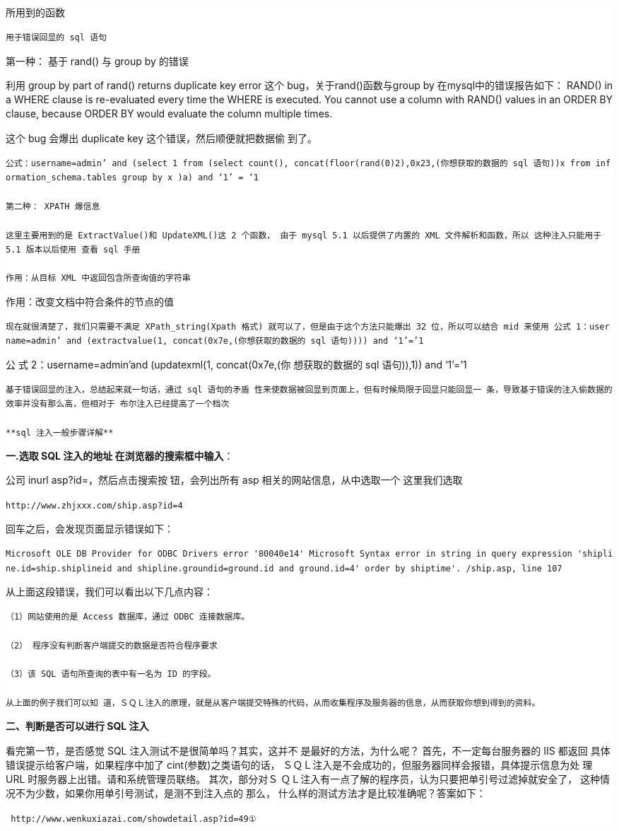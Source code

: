    所用到的函数

    用于错误回显的 sql 语句 

   第一种： 基于 rand() 与 group by 的错误 

   利用 group by part of rand() returns duplicate key error 这个 bug，关于rand()函数与group by 在mysql中的错误报告如下： RAND() in a WHERE clause is re-evaluated every time the WHERE is executed. You cannot use a column with RAND() values in an ORDER BY clause, because ORDER BY would evaluate the column multiple times. 

   这个 bug 会爆出 duplicate key 这个错误，然后顺便就把数据偷 到了。

    公式：username=admin’ and (select 1 from (select count(), concat(floor(rand(0)2),0x23,(你想获取的数据的 sql 语句))x from information_schema.tables group by x )a) and ‘1’ = ‘1

    第二种： XPATH 爆信息

    这里主要用到的是 ExtractValue()和 UpdateXML()这 2 个函数， 由于 mysql 5.1 以后提供了内置的 XML 文件解析和函数，所以 这种注入只能用于 5.1 版本以后使用 查看 sql 手册

    作用：从目标 XML 中返回包含所查询值的字符串 

   作用：改变文档中符合条件的节点的值

    现在就很清楚了，我们只需要不满足 XPath_string(Xpath 格式) 就可以了，但是由于这个方法只能爆出 32 位，所以可以结合 mid 来使用 公式 1：username=admin’ and (extractvalue(1, concat(0x7e,(你想获取的数据的 sql 语句)))) and ‘1’=’1 

   公 式 2：username=admin’and (updatexml(1, concat(0x7e,(你 想获取的数据的 sql 语句)),1)) and ‘1’=’1

    基于错误回显的注入，总结起来就一句话，通过 sql 语句的矛盾 性来使数据被回显到页面上，但有时候局限于回显只能回显一 条，导致基于错误的注入偷数据的效率并没有那么高，但相对于 布尔注入已经提高了一个档次 

    **sql 注入一般步骤详解** 

   **一.选取 SQL 注入的地址 在浏览器的搜索框中输入**：

   公司 inurl asp?id=，然后点击搜索按 钮，会列出所有 asp 相关的网站信息，从中选取一个 这里我们选取

    http://www.zhjxxx.com/ship.asp?id=4 

   回车之后，会发现页面显示错误如下：

    Microsoft OLE DB Provider for ODBC Drivers error '80040e14' Microsoft Syntax error in string in query expression 'shipline.id=ship.shiplineid and shipline.groundid=ground.id and ground.id=4' order by shiptime'. /ship.asp, line 107 

   从上面这段错误，我们可以看出以下几点内容：

    （1）网站使用的是 Access 数据库，通过 ODBC 连接数据库。

    （2） 程序没有判断客户端提交的数据是否符合程序要求

    （3）该 SQL 语句所查询的表中有一名为 ID 的字段。

    从上面的例子我们可以知 道，ＳＱＬ注入的原理，就是从客户端提交特殊的代码，从而收集程序及服务器的信息，从而获取你想到得到的资料。

   **二、判断是否可以进行 SQL 注入**   

   看完第一节，是否感觉 SQL 注入测试不是很简单吗？其实，这并不 是最好的方法，为什么呢？ 首先，不一定每台服务器的 IIS 都返回 具体错误提示给客户端，如果程序中加了 cint(参数)之类语句的话， ＳＱＬ注入是不会成功的，但服务器同样会报错，具体提示信息为处 理 URL 时服务器上出错。请和系统管理员联络。 其次，部分对Ｓ ＱＬ注入有一点了解的程序员，认为只要把单引号过滤掉就安全了， 这种情况不为少数，如果你用单引号测试，是测不到注入点的 那么， 什么样的测试方法才是比较准确呢？答案如下： 

     http://www.wenkuxiazai.com/showdetail.asp?id=49①
